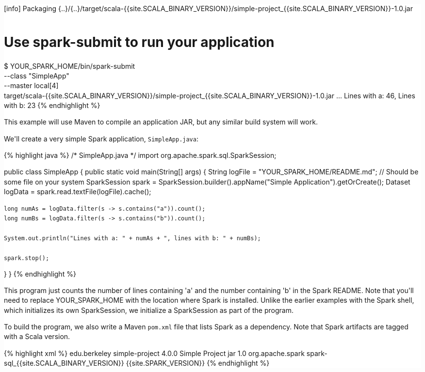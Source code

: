 [info] Packaging {..}/{..}/target/scala-{{site.SCALA_BINARY_VERSION}}/simple-project_{{site.SCALA_BINARY_VERSION}}-1.0.jar

# Use spark-submit to run your application
$ YOUR_SPARK_HOME/bin/spark-submit \
  --class "SimpleApp" \
  --master local[4] \
  target/scala-{{site.SCALA_BINARY_VERSION}}/simple-project_{{site.SCALA_BINARY_VERSION}}-1.0.jar
...
Lines with a: 46, Lines with b: 23
{% endhighlight %}

</div>
<div data-lang="java" markdown="1">
This example will use Maven to compile an application JAR, but any similar build system will work.

We'll create a very simple Spark application, `SimpleApp.java`:

{% highlight java %}
/* SimpleApp.java */
import org.apache.spark.sql.SparkSession;

public class SimpleApp {
  public static void main(String[] args) {
    String logFile = "YOUR_SPARK_HOME/README.md"; // Should be some file on your system
    SparkSession spark = SparkSession.builder().appName("Simple Application").getOrCreate();
    Dataset<String> logData = spark.read.textFile(logFile).cache();

    long numAs = logData.filter(s -> s.contains("a")).count();
    long numBs = logData.filter(s -> s.contains("b")).count();

    System.out.println("Lines with a: " + numAs + ", lines with b: " + numBs);

    spark.stop();
  }
}
{% endhighlight %}

This program just counts the number of lines containing 'a' and the number containing 'b' in the
Spark README. Note that you'll need to replace YOUR_SPARK_HOME with the location where Spark is
installed. Unlike the earlier examples with the Spark shell, which initializes its own SparkSession,
we initialize a SparkSession as part of the program.

To build the program, we also write a Maven `pom.xml` file that lists Spark as a dependency.
Note that Spark artifacts are tagged with a Scala version.

{% highlight xml %}
<project>
  <groupId>edu.berkeley</groupId>
  <artifactId>simple-project</artifactId>
  <modelVersion>4.0.0</modelVersion>
  <name>Simple Project</name>
  <packaging>jar</packaging>
  <version>1.0</version>
  <dependencies>
    <dependency> <!-- Spark dependency -->
      <groupId>org.apache.spark</groupId>
      <artifactId>spark-sql_{{site.SCALA_BINARY_VERSION}}</artifactId>
      <version>{{site.SPARK_VERSION}}</version>
    </dependency>
  </dependencies>
</project>
{% endhighlight %}
